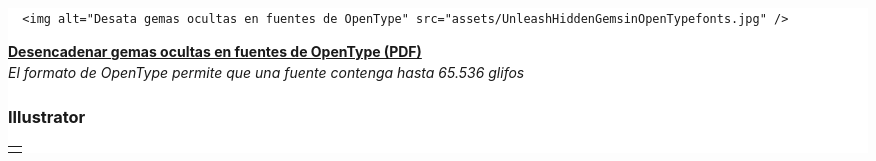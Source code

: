       <img alt="Desata gemas ocultas en fuentes de OpenType" src="assets/UnleashHiddenGemsinOpenTypefonts.jpg" />
   </a>
    <div>
   <a href="assets/UnleashHiddenGemsinOpenTypefonts.pdf"><strong>Desencadenar gemas ocultas en fuentes de OpenType (PDF)</strong></a>
    </div>
    <em>El formato de OpenType permite que una fuente contenga hasta 65.536 glifos</em>
    <br>
  </td>
</table>

### Illustrator

<table  style="table-layout:fixed">
<tr>
   <td>
   <a href="assets/GettoKnowGraphicStylesinIllustrator.pdf">